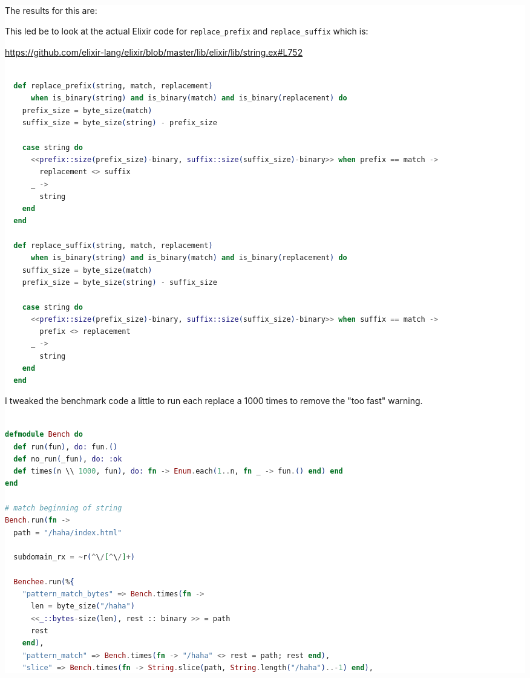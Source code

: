 The results for this are:

```

```

This led be to look at the actual Elixir code for `replace_prefix` and `replace_suffix` which is:

https://github.com/elixir-lang/elixir/blob/master/lib/elixir/lib/string.ex#L752

```elixir

  def replace_prefix(string, match, replacement)
      when is_binary(string) and is_binary(match) and is_binary(replacement) do
    prefix_size = byte_size(match)
    suffix_size = byte_size(string) - prefix_size

    case string do
      <<prefix::size(prefix_size)-binary, suffix::size(suffix_size)-binary>> when prefix == match ->
        replacement <> suffix
      _ ->
        string
    end
  end

  def replace_suffix(string, match, replacement)
      when is_binary(string) and is_binary(match) and is_binary(replacement) do
    suffix_size = byte_size(match)
    prefix_size = byte_size(string) - suffix_size

    case string do
      <<prefix::size(prefix_size)-binary, suffix::size(suffix_size)-binary>> when suffix == match ->
        prefix <> replacement
      _ ->
        string
    end
  end

```

I tweaked the benchmark code a little to run each replace a 1000 times to remove the "too fast" warning.

```elixir

defmodule Bench do
  def run(fun), do: fun.()
  def no_run(_fun), do: :ok
  def times(n \\ 1000, fun), do: fn -> Enum.each(1..n, fn _ -> fun.() end) end
end

# match beginning of string
Bench.run(fn ->
  path = "/haha/index.html"

  subdomain_rx = ~r(^\/[^\/]+)

  Benchee.run(%{
    "pattern_match_bytes" => Bench.times(fn ->
      len = byte_size("/haha")
      <<_::bytes-size(len), rest :: binary >> = path
      rest
    end),
    "pattern_match" => Bench.times(fn -> "/haha" <> rest = path; rest end),
    "slice" => Bench.times(fn -> String.slice(path, String.length("/haha")..-1) end),
```